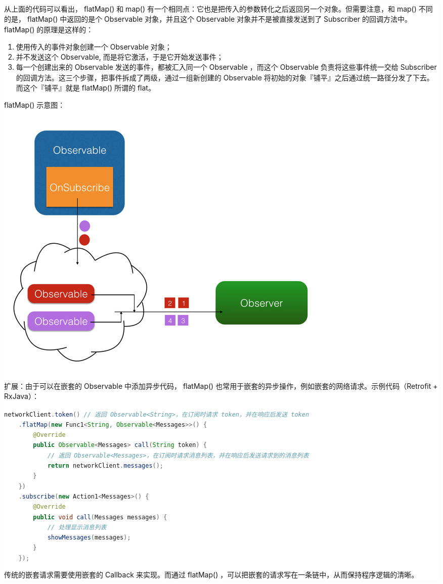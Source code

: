 从上面的代码可以看出， flatMap() 和 map() 有一个相同点：它也是把传入的参数转化之后返回另一个对象。但需要注意，和 map() 不同的是， flatMap() 中返回的是个 Observable 对象，并且这个 Observable 对象并不是被直接发送到了 Subscriber 的回调方法中。 flatMap() 的原理是这样的：

1. 使用传入的事件对象创建一个 Observable 对象；
2. 并不发送这个 Observable, 而是将它激活，于是它开始发送事件；
3. 每一个创建出来的 Observable 发送的事件，都被汇入同一个 Observable ，而这个 Observable 负责将这些事件统一交给 Subscriber 的回调方法。这三个步骤，把事件拆成了两级，通过一组新创建的 Observable 将初始的对象『铺平』之后通过统一路径分发了下去。而这个『铺平』就是 flatMap() 所谓的 flat。

flatMap() 示意图：

![RxJava](images/RxJava_09.png)

扩展：由于可以在嵌套的 Observable 中添加异步代码， flatMap() 也常用于嵌套的异步操作，例如嵌套的网络请求。示例代码（Retrofit + RxJava）：
```java
networkClient.token() // 返回 Observable<String>，在订阅时请求 token，并在响应后发送 token
    .flatMap(new Func1<String, Observable<Messages>>() {
        @Override
        public Observable<Messages> call(String token) {
            // 返回 Observable<Messages>，在订阅时请求消息列表，并在响应后发送请求到的消息列表
            return networkClient.messages();
        }
    })
    .subscribe(new Action1<Messages>() {
        @Override
        public void call(Messages messages) {
            // 处理显示消息列表
            showMessages(messages);
        }
    });
```
传统的嵌套请求需要使用嵌套的 Callback 来实现。而通过 flatMap() ，可以把嵌套的请求写在一条链中，从而保持程序逻辑的清晰。
